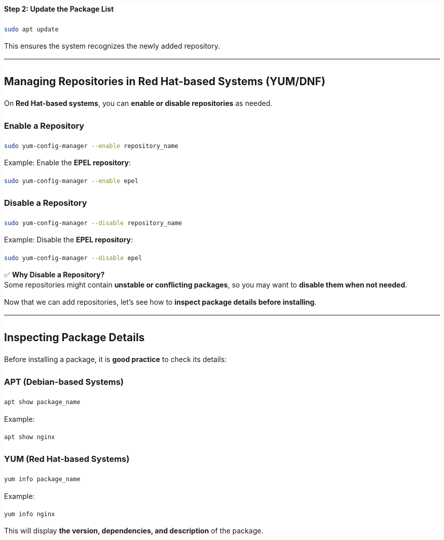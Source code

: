 #### **Step 2: Update the Package List**  
```bash
sudo apt update
```
This ensures the system recognizes the newly added repository.  

---

## **Managing Repositories in Red Hat-based Systems (YUM/DNF)**  

On **Red Hat-based systems**, you can **enable or disable repositories** as needed.  

### **Enable a Repository**  
```bash
sudo yum-config-manager --enable repository_name
```
Example: Enable the **EPEL repository**:  
```bash
sudo yum-config-manager --enable epel
```

### **Disable a Repository**  
```bash
sudo yum-config-manager --disable repository_name
```
Example: Disable the **EPEL repository**:  
```bash
sudo yum-config-manager --disable epel
```

✅ **Why Disable a Repository?**  
Some repositories might contain **unstable or conflicting packages**, so you may want to **disable them when not needed**.  

Now that we can add repositories, let’s see how to **inspect package details before installing**.  

---

## **Inspecting Package Details**  

Before installing a package, it is **good practice** to check its details:  

### **APT (Debian-based Systems)**  
```bash
apt show package_name
```
Example:  
```bash
apt show nginx
```

### **YUM (Red Hat-based Systems)**  
```bash
yum info package_name
```
Example:  
```bash
yum info nginx
```
This will display **the version, dependencies, and description** of the package.  
